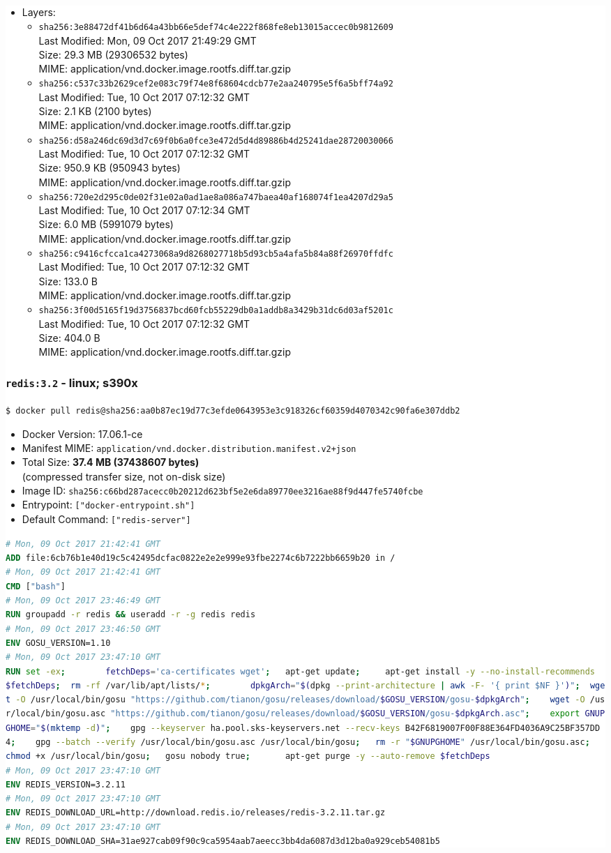 -	Layers:
	-	`sha256:3e88472df41b6d64a43bb66e5def74c4e222f868fe8eb13015accec0b9812609`  
		Last Modified: Mon, 09 Oct 2017 21:49:29 GMT  
		Size: 29.3 MB (29306532 bytes)  
		MIME: application/vnd.docker.image.rootfs.diff.tar.gzip
	-	`sha256:c537c33b2629cef2e083c79f74e8f68604cdcb77e2aa240795e5f6a5bff74a92`  
		Last Modified: Tue, 10 Oct 2017 07:12:32 GMT  
		Size: 2.1 KB (2100 bytes)  
		MIME: application/vnd.docker.image.rootfs.diff.tar.gzip
	-	`sha256:d58a246dc69d3d7c69f0b6a0fce3e472d5d4d89886b4d25241dae28720030066`  
		Last Modified: Tue, 10 Oct 2017 07:12:32 GMT  
		Size: 950.9 KB (950943 bytes)  
		MIME: application/vnd.docker.image.rootfs.diff.tar.gzip
	-	`sha256:720e2d295c0de02f31e02a0ad1ae8a086a747baea40af168074f1ea4207d29a5`  
		Last Modified: Tue, 10 Oct 2017 07:12:34 GMT  
		Size: 6.0 MB (5991079 bytes)  
		MIME: application/vnd.docker.image.rootfs.diff.tar.gzip
	-	`sha256:c9416cfcca1ca4273068a9d8268027718b5d93cb5a4afa5b84a88f26970ffdfc`  
		Last Modified: Tue, 10 Oct 2017 07:12:32 GMT  
		Size: 133.0 B  
		MIME: application/vnd.docker.image.rootfs.diff.tar.gzip
	-	`sha256:3f00d5165f19d3756837bcd60fcb55229db0a1addb8a3429b31dc6d03af5201c`  
		Last Modified: Tue, 10 Oct 2017 07:12:32 GMT  
		Size: 404.0 B  
		MIME: application/vnd.docker.image.rootfs.diff.tar.gzip

### `redis:3.2` - linux; s390x

```console
$ docker pull redis@sha256:aa0b87ec19d77c3efde0643953e3c918326cf60359d4070342c90fa6e307ddb2
```

-	Docker Version: 17.06.1-ce
-	Manifest MIME: `application/vnd.docker.distribution.manifest.v2+json`
-	Total Size: **37.4 MB (37438607 bytes)**  
	(compressed transfer size, not on-disk size)
-	Image ID: `sha256:c66bd287acecc0b20212d623bf5e2e6da89770ee3216ae88f9d447fe5740fcbe`
-	Entrypoint: `["docker-entrypoint.sh"]`
-	Default Command: `["redis-server"]`

```dockerfile
# Mon, 09 Oct 2017 21:42:41 GMT
ADD file:6cb76b1e40d19c5c42495dcfac0822e2e2e999e93fbe2274c6b7222bb6659b20 in / 
# Mon, 09 Oct 2017 21:42:41 GMT
CMD ["bash"]
# Mon, 09 Oct 2017 23:46:49 GMT
RUN groupadd -r redis && useradd -r -g redis redis
# Mon, 09 Oct 2017 23:46:50 GMT
ENV GOSU_VERSION=1.10
# Mon, 09 Oct 2017 23:47:10 GMT
RUN set -ex; 		fetchDeps='ca-certificates wget'; 	apt-get update; 	apt-get install -y --no-install-recommends $fetchDeps; 	rm -rf /var/lib/apt/lists/*; 		dpkgArch="$(dpkg --print-architecture | awk -F- '{ print $NF }')"; 	wget -O /usr/local/bin/gosu "https://github.com/tianon/gosu/releases/download/$GOSU_VERSION/gosu-$dpkgArch"; 	wget -O /usr/local/bin/gosu.asc "https://github.com/tianon/gosu/releases/download/$GOSU_VERSION/gosu-$dpkgArch.asc"; 	export GNUPGHOME="$(mktemp -d)"; 	gpg --keyserver ha.pool.sks-keyservers.net --recv-keys B42F6819007F00F88E364FD4036A9C25BF357DD4; 	gpg --batch --verify /usr/local/bin/gosu.asc /usr/local/bin/gosu; 	rm -r "$GNUPGHOME" /usr/local/bin/gosu.asc; 	chmod +x /usr/local/bin/gosu; 	gosu nobody true; 		apt-get purge -y --auto-remove $fetchDeps
# Mon, 09 Oct 2017 23:47:10 GMT
ENV REDIS_VERSION=3.2.11
# Mon, 09 Oct 2017 23:47:10 GMT
ENV REDIS_DOWNLOAD_URL=http://download.redis.io/releases/redis-3.2.11.tar.gz
# Mon, 09 Oct 2017 23:47:10 GMT
ENV REDIS_DOWNLOAD_SHA=31ae927cab09f90c9ca5954aab7aeecc3bb4da6087d3d12ba0a929ceb54081b5
```